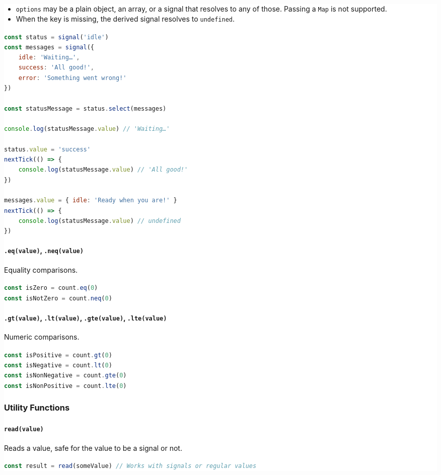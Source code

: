 - `options` may be a plain object, an array, or a signal that resolves to any of those. Passing a `Map` is not supported.
- When the key is missing, the derived signal resolves to `undefined`.

```javascript
const status = signal('idle')
const messages = signal({
	idle: 'Waiting…',
	success: 'All good!',
	error: 'Something went wrong!'
})

const statusMessage = status.select(messages)

console.log(statusMessage.value) // 'Waiting…'

status.value = 'success'
nextTick(() => {
	console.log(statusMessage.value) // 'All good!'
})

messages.value = { idle: 'Ready when you are!' }
nextTick(() => {
	console.log(statusMessage.value) // undefined
})
```

#### `.eq(value)`, `.neq(value)`
Equality comparisons.

```javascript
const isZero = count.eq(0)
const isNotZero = count.neq(0)
```

#### `.gt(value)`, `.lt(value)`, `.gte(value)`, `.lte(value)`
Numeric comparisons.

```javascript
const isPositive = count.gt(0)
const isNegative = count.lt(0)
const isNonNegative = count.gte(0)
const isNonPositive = count.lte(0)
```

### Utility Functions

#### `read(value)`
Reads a value, safe for the value to be a signal or not.

```javascript
const result = read(someValue) // Works with signals or regular values
```
